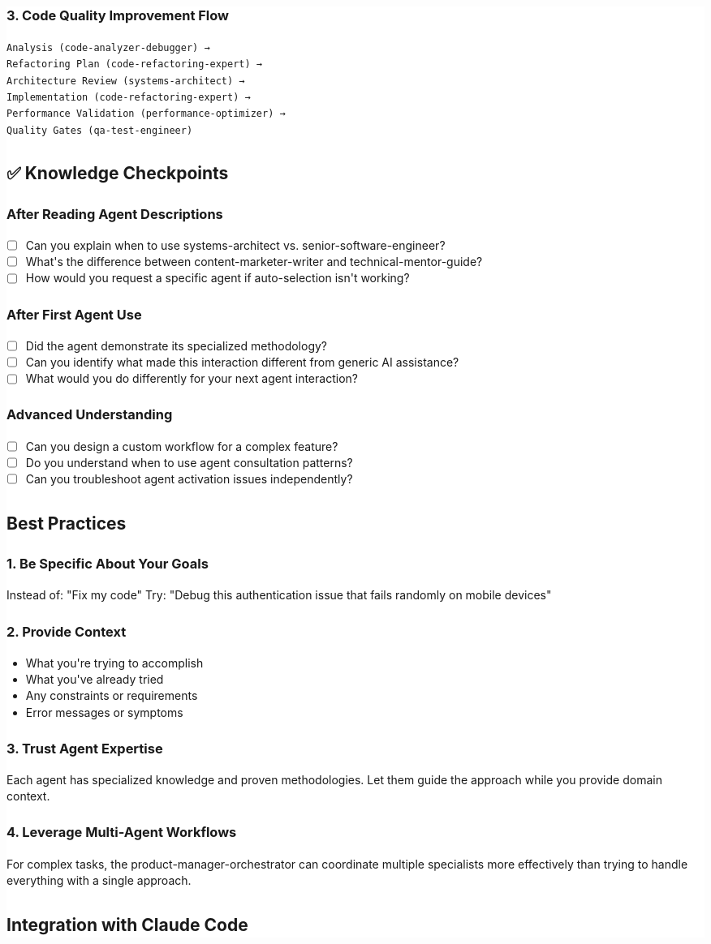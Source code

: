 ### 3. Code Quality Improvement Flow
```
Analysis (code-analyzer-debugger) →
Refactoring Plan (code-refactoring-expert) →
Architecture Review (systems-architect) →
Implementation (code-refactoring-expert) →
Performance Validation (performance-optimizer) →
Quality Gates (qa-test-engineer)
```

## ✅ Knowledge Checkpoints

### After Reading Agent Descriptions
- [ ] Can you explain when to use systems-architect vs. senior-software-engineer?
- [ ] What's the difference between content-marketer-writer and technical-mentor-guide?
- [ ] How would you request a specific agent if auto-selection isn't working?

### After First Agent Use
- [ ] Did the agent demonstrate its specialized methodology?
- [ ] Can you identify what made this interaction different from generic AI assistance?
- [ ] What would you do differently for your next agent interaction?

### Advanced Understanding
- [ ] Can you design a custom workflow for a complex feature?
- [ ] Do you understand when to use agent consultation patterns?
- [ ] Can you troubleshoot agent activation issues independently?

## Best Practices

### 1. Be Specific About Your Goals
Instead of: "Fix my code"
Try: "Debug this authentication issue that fails randomly on mobile devices"

### 2. Provide Context
- What you're trying to accomplish
- What you've already tried  
- Any constraints or requirements
- Error messages or symptoms

### 3. Trust Agent Expertise
Each agent has specialized knowledge and proven methodologies. Let them guide the approach while you provide domain context.

### 4. Leverage Multi-Agent Workflows
For complex tasks, the product-manager-orchestrator can coordinate multiple specialists more effectively than trying to handle everything with a single approach.

## Integration with Claude Code
